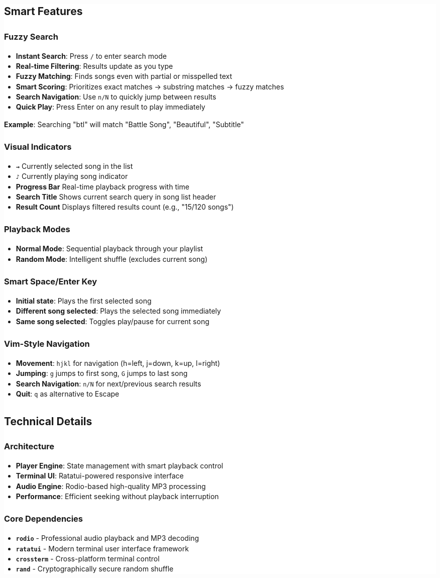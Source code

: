 ## Smart Features

### Fuzzy Search
- **Instant Search**: Press `/` to enter search mode
- **Real-time Filtering**: Results update as you type
- **Fuzzy Matching**: Finds songs even with partial or misspelled text
- **Smart Scoring**: Prioritizes exact matches → substring matches → fuzzy matches
- **Search Navigation**: Use `n/N` to quickly jump between results
- **Quick Play**: Press Enter on any result to play immediately

**Example**: Searching "btl" will match "Battle Song", "Beautiful", "Subtitle"

### Visual Indicators
- **`→`** Currently selected song in the list
- **`♪`** Currently playing song indicator  
- **Progress Bar** Real-time playback progress with time
- **Search Title** Shows current search query in song list header
- **Result Count** Displays filtered results count (e.g., "15/120 songs")

### Playback Modes
- **Normal Mode**: Sequential playback through your playlist
- **Random Mode**: Intelligent shuffle (excludes current song)

### Smart Space/Enter Key
- **Initial state**: Plays the first selected song
- **Different song selected**: Plays the selected song immediately
- **Same song selected**: Toggles play/pause for current song

### Vim-Style Navigation
- **Movement**: `hjkl` for navigation (h=left, j=down, k=up, l=right)
- **Jumping**: `g` jumps to first song, `G` jumps to last song
- **Search Navigation**: `n/N` for next/previous search results
- **Quit**: `q` as alternative to Escape

## Technical Details

### Architecture
- **Player Engine**: State management with smart playback control
- **Terminal UI**: Ratatui-powered responsive interface  
- **Audio Engine**: Rodio-based high-quality MP3 processing
- **Performance**: Efficient seeking without playback interruption

### Core Dependencies
- **`rodio`** - Professional audio playback and MP3 decoding
- **`ratatui`** - Modern terminal user interface framework
- **`crossterm`** - Cross-platform terminal control
- **`rand`** - Cryptographically secure random shuffle
